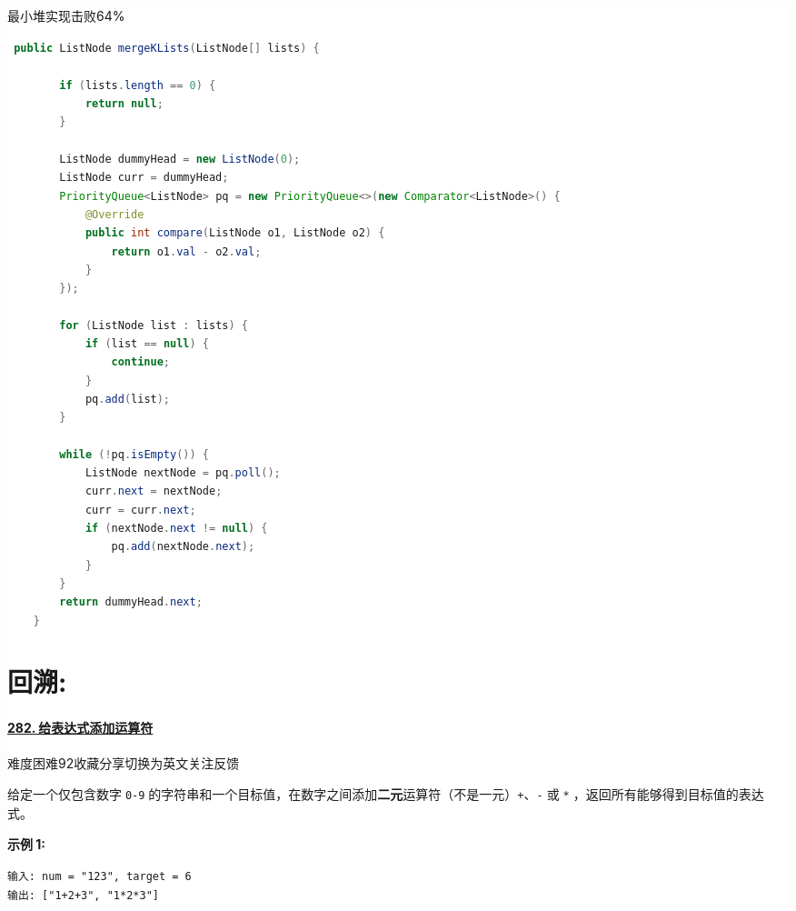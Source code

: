 最小堆实现击败64%

```java
 public ListNode mergeKLists(ListNode[] lists) {

        if (lists.length == 0) {
            return null;
        }

        ListNode dummyHead = new ListNode(0);
        ListNode curr = dummyHead;
        PriorityQueue<ListNode> pq = new PriorityQueue<>(new Comparator<ListNode>() {
            @Override
            public int compare(ListNode o1, ListNode o2) {
                return o1.val - o2.val;
            }
        });

        for (ListNode list : lists) {
            if (list == null) {
                continue;
            }
            pq.add(list);
        }

        while (!pq.isEmpty()) {
            ListNode nextNode = pq.poll();
            curr.next = nextNode;
            curr = curr.next;
            if (nextNode.next != null) {
                pq.add(nextNode.next);
            }
        }
        return dummyHead.next;
    }
```



# 回溯:

#### [282. 给表达式添加运算符](https://leetcode-cn.com/problems/expression-add-operators/)

难度困难92收藏分享切换为英文关注反馈

给定一个仅包含数字 `0-9` 的字符串和一个目标值，在数字之间添加**二元**运算符（不是一元）`+`、`-` 或 `*` ，返回所有能够得到目标值的表达式。

**示例 1:**

```
输入: num = "123", target = 6
输出: ["1+2+3", "1*2*3"] 
```
